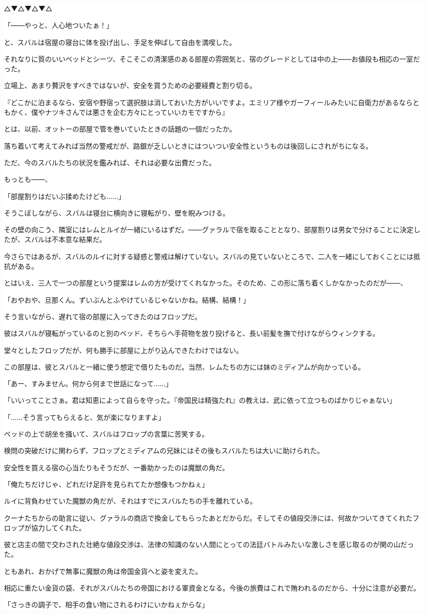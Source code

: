 △▼△▼△▼△

「――やっと、人心地ついたぁ！」

と、スバルは宿屋の寝台に体を投げ出し、手足を伸ばして自由を満喫した。

それなりに質のいいベッドとシーツ、そこそこの清潔感のある部屋の雰囲気と、宿のグレードとしては中の上――お値段も相応の一室だった。

立場上、あまり贅沢をすべきではないが、安全を買うための必要経費と割り切る。

『どこかに泊まるなら、安宿や野宿って選択肢は消しておいた方がいいですよ。エミリア様やガーフィールみたいに自衛力があるならともかく、僕やナツキさんでは悪さを企む方々にとっていいカモですから』

とは、以前、オットーの部屋で管を巻いていたときの話題の一個だったか。

落ち着いて考えてみれば当然の警戒だが、路銀が乏しいときにはついつい安全性というものは後回しにされがちになる。

ただ、今のスバルたちの状況を鑑みれば、それは必要な出費だった。

もっとも――、

「部屋割りはだいぶ揉めたけども……」

そうこぼしながら、スバルは寝台に横向きに寝転がり、壁を睨みつける。

その壁の向こう、隣室にはレムとルイが一緒にいるはずだ。――グァラルで宿を取ることとなり、部屋割りは男女で分けることに決定したが、スバルは不本意な結果だ。

今さらではあるが、スバルのルイに対する疑惑と警戒は解けていない。スバルの見ていないところで、二人を一緒にしておくことには抵抗がある。

とはいえ、三人で一つの部屋という提案はレムの方が受けてくれなかった。そのため、この形に落ち着くしかなかったのだが――、

「おやおや、旦那くん。ずいぶんとふやけているじゃないかね。結構、結構！」

そう言いながら、遅れて宿の部屋に入ってきたのはフロップだ。

彼はスバルが寝転がっているのと別のベッド、そちらへ手荷物を放り投げると、長い前髪を撫で付けながらウィンクする。

堂々としたフロップだが、何も勝手に部屋に上がり込んできたわけではない。

この部屋は、彼とスバルと一緒に使う想定で借りたものだ。当然、レムたちの方には妹のミディアムが向かっている。

「あー、すみません。何から何まで世話になって……」

「いいってことさぁ。君は知恵によって自らを守った。『帝国民は精強たれ』の教えは、武に依って立つものばかりじゃぁない」

「……そう言ってもらえると、気が楽になりますよ」

ベッドの上で胡坐を掻いて、スバルはフロップの言葉に苦笑する。

検問の突破だけに関わらず、フロップとミディアムの兄妹にはその後もスバルたちは大いに助けられた。

安全性を買える宿の心当たりもそうだが、一番助かったのは魔獣の角だ。

「俺たちだけじゃ、どれだけ足許を見られてたか想像もつかねぇ」

ルイに背負わせていた魔獣の角だが、それはすでにスバルたちの手を離れている。

クーナたちからの助言に従い、グァラルの商店で換金してもらったあとだからだ。そしてその値段交渉には、何故かついてきてくれたフロップが協力してくれた。

彼と店主の間で交わされた壮絶な値段交渉は、法律の知識のない人間にとっての法廷バトルみたいな激しさを感じ取るのが関の山だった。

ともあれ、おかげで無事に魔獣の角は帝国金貨へと姿を変えた。

相応に重たい金貨の袋、それがスバルたちの帝国における軍資金となる。今後の旅費はこれで賄われるのだから、十分に注意が必要だ。

「さっきの調子で、相手の食い物にされるわけにいかねぇからな」
